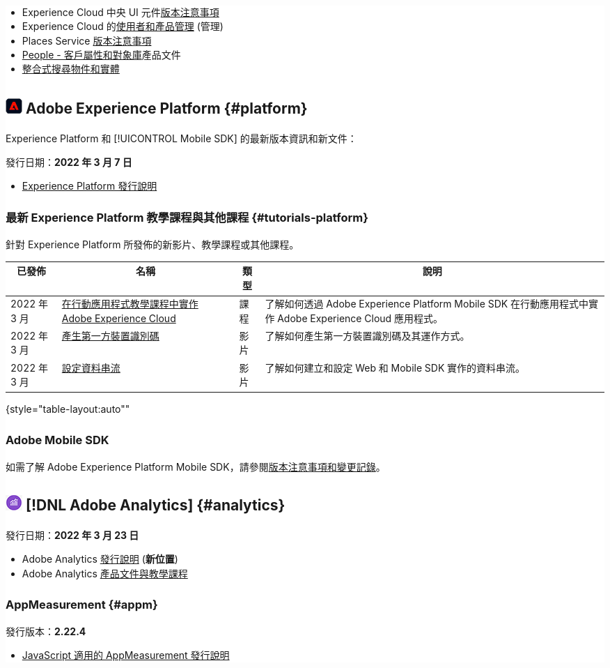 * Experience Cloud 中央 UI 元件[版本注意事項](https://experienceleague.adobe.com/docs/core-services/interface/release-notes/release-notes.html?lang=zh-Hant)
* Experience Cloud 的[使用者和產品管理](https://experienceleague.adobe.com/docs/core-services/interface/experience-cloud.html?lang=en) (管理)
* Places Service [版本注意事項](https://experienceleague.adobe.com/docs/places/using/release-notes.html?lang=zh-Hant)
* [People - 客戶屬性和對象庫](https://experienceleague.adobe.com/docs/core-services/interface/services/core-services-landing.html?lang=zh-Hant)產品文件
* [整合式搜尋物件和實體](https://experienceleague.adobe.com/docs/core-services/interface/services/search-experience-cloud.html?lang=en)

## ![圖示](/assets/experience_platform_appicon_24.png) Adobe Experience Platform {#platform}

Experience Platform 和 [!UICONTROL Mobile SDK] 的最新版本資訊和新文件：

發行日期：**2022 年 3 月 7 日**

* [Experience Platform 發行說明](https://experienceleague.adobe.com/docs/experience-platform/release-notes/latest.html?lang=zh-Hant)

### 最新 Experience Platform 教學課程與其他課程 {#tutorials-platform}

針對 Experience Platform 所發佈的新影片、教學課程或其他課程。

| 已發佈 | 名稱 | 類型 | 說明 |
| -----------| ---------- | ---------- | ---------- |
| 2022 年 3 月 | [在行動應用程式教學課程中實作 Adobe Experience Cloud](https://experienceleague.adobe.com/docs/platform-learn/implement-mobile-sdk/overview.html) | 課程 | 了解如何透過 Adobe Experience Platform Mobile SDK 在行動應用程式中實作 Adobe Experience Cloud 應用程式。 |
| 2022 年 3 月 | [產生第一方裝置識別碼](https://experienceleague.adobe.com/docs/platform-learn/data-collection/edge-network/generate-first-party-device-ids.html) | 影片 | 了解如何產生第一方裝置識別碼及其運作方式。 |
| 2022 年 3 月 | [設定資料串流](https://experienceleague.adobe.com/docs/platform-learn/data-collection/edge-network/configure-datastreams.html) | 影片 | 了解如何建立和設定 Web 和 Mobile SDK 實作的資料串流。 |

{style=&quot;table-layout:auto&quot;&quot;

### Adobe Mobile SDK

如需了解 Adobe Experience Platform Mobile SDK，請參閱[版本注意事項和變更記錄](https://aep-sdks.gitbook.io/docs/release-notes)。

## ![圖示](/assets/analytics.png) [!DNL Adobe Analytics] {#analytics}

發行日期：**2022 年 3 月 23 日**

* Adobe Analytics [發行說明](https://experienceleague.adobe.com/docs/analytics/release-notes/latest.html?lang=zh-Hant) (**新位置**)
* Adobe Analytics [產品文件與教學課程](https://experienceleague.adobe.com/docs/analytics.html?lang=zh-Hant)

### AppMeasurement {#appm}

發行版本：**2.22.4**

* [JavaScript 適用的 AppMeasurement 發行說明](https://experienceleague.adobe.com/docs/analytics/implementation/appmeasurement-updates.html?lang=zh-Hant)

